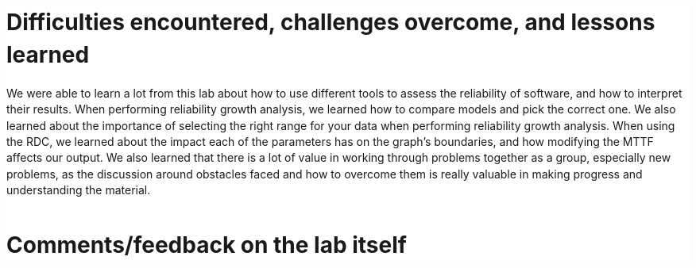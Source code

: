 # Difficulties encountered, challenges overcome, and lessons learned
We were able to learn a lot from this lab about how to use different tools to assess the reliability of software, and how to interpret their results. When performing reliability growth analysis, we learned how to compare models and pick the correct one. We also learned about the importance of selecting the right range for your data when performing reliability growth analysis. When using the RDC, we learned about the impact each of the parameters has on the graph’s boundaries, and how modifying the MTTF affects our output. We also learned that there is a lot of value in working through problems together as a group, especially new problems, as the discussion around obstacles faced and how to overcome them is really valuable in making progress and understanding the material.

# Comments/feedback on the lab itself
